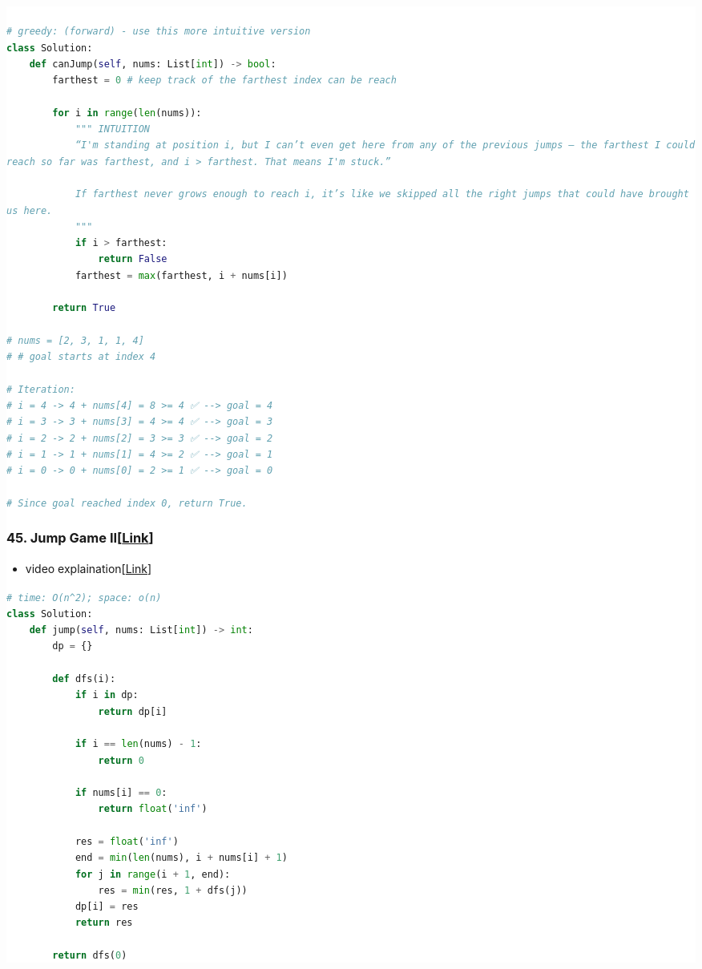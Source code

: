 ```python

# greedy: (forward) - use this more intuitive version
class Solution:
    def canJump(self, nums: List[int]) -> bool:
        farthest = 0 # keep track of the farthest index can be reach

        for i in range(len(nums)):
            """ INTUITION
            “I'm standing at position i, but I can’t even get here from any of the previous jumps — the farthest I could reach so far was farthest, and i > farthest. That means I'm stuck.”

            If farthest never grows enough to reach i, it’s like we skipped all the right jumps that could have brought us here.
            """
            if i > farthest:
                return False
            farthest = max(farthest, i + nums[i])
        
        return True

# nums = [2, 3, 1, 1, 4]
# # goal starts at index 4

# Iteration:
# i = 4 -> 4 + nums[4] = 8 >= 4 ✅ --> goal = 4
# i = 3 -> 3 + nums[3] = 4 >= 4 ✅ --> goal = 3
# i = 2 -> 2 + nums[2] = 3 >= 3 ✅ --> goal = 2
# i = 1 -> 1 + nums[1] = 4 >= 2 ✅ --> goal = 1
# i = 0 -> 0 + nums[0] = 2 >= 1 ✅ --> goal = 0

# Since goal reached index 0, return True.

```

### 45. Jump Game II[[Link](https://leetcode.com/problems/jump-game-ii/description/?envType=study-plan-v2&envId=top-interview-150)]

- video explaination[[Link](https://neetcode.io/problems/jump-game-ii?list=neetcode150)]

```python
# time: O(n^2); space: o(n)
class Solution:
    def jump(self, nums: List[int]) -> int:
        dp = {}

        def dfs(i):
            if i in dp:
                return dp[i]

            if i == len(nums) - 1:
                return 0
            
            if nums[i] == 0:
                return float('inf')

            res = float('inf')
            end = min(len(nums), i + nums[i] + 1)
            for j in range(i + 1, end):
                res = min(res, 1 + dfs(j))
            dp[i] = res
            return res
        
        return dfs(0)
```